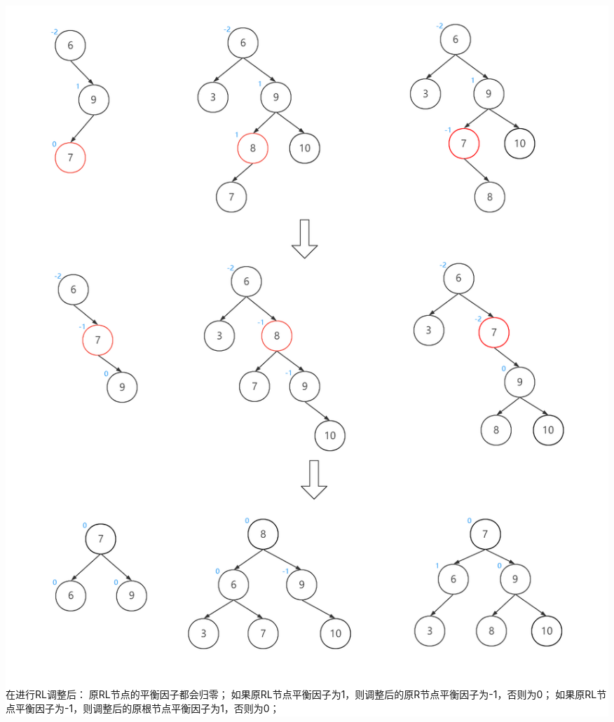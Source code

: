   ![](./assets/bffc47bf85ebbf90e43e1f2ff0e2fce7.png)
  在进行RL调整后：
  原RL节点的平衡因子都会归零；
  如果原RL节点平衡因子为1，则调整后的原R节点平衡因子为-1，否则为0；
  如果原RL节点平衡因子为-1，则调整后的原根节点平衡因子为1，否则为0；
